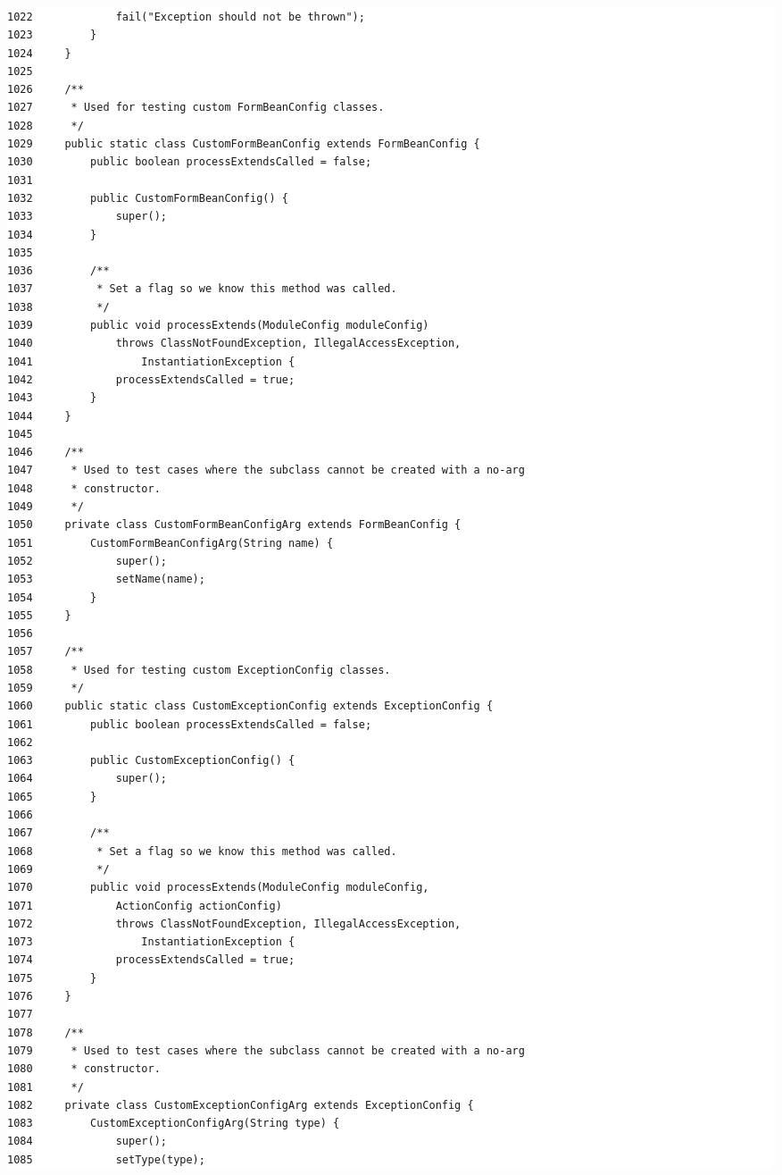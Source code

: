     1022             fail("Exception should not be thrown");
    1023         }
    1024     }
    1025 
    1026     /**
    1027      * Used for testing custom FormBeanConfig classes.
    1028      */
    1029     public static class CustomFormBeanConfig extends FormBeanConfig {
    1030         public boolean processExtendsCalled = false;
    1031 
    1032         public CustomFormBeanConfig() {
    1033             super();
    1034         }
    1035 
    1036         /**
    1037          * Set a flag so we know this method was called.
    1038          */
    1039         public void processExtends(ModuleConfig moduleConfig)
    1040             throws ClassNotFoundException, IllegalAccessException,
    1041                 InstantiationException {
    1042             processExtendsCalled = true;
    1043         }
    1044     }
    1045 
    1046     /**
    1047      * Used to test cases where the subclass cannot be created with a no-arg
    1048      * constructor.
    1049      */
    1050     private class CustomFormBeanConfigArg extends FormBeanConfig {
    1051         CustomFormBeanConfigArg(String name) {
    1052             super();
    1053             setName(name);
    1054         }
    1055     }
    1056 
    1057     /**
    1058      * Used for testing custom ExceptionConfig classes.
    1059      */
    1060     public static class CustomExceptionConfig extends ExceptionConfig {
    1061         public boolean processExtendsCalled = false;
    1062 
    1063         public CustomExceptionConfig() {
    1064             super();
    1065         }
    1066 
    1067         /**
    1068          * Set a flag so we know this method was called.
    1069          */
    1070         public void processExtends(ModuleConfig moduleConfig,
    1071             ActionConfig actionConfig)
    1072             throws ClassNotFoundException, IllegalAccessException,
    1073                 InstantiationException {
    1074             processExtendsCalled = true;
    1075         }
    1076     }
    1077 
    1078     /**
    1079      * Used to test cases where the subclass cannot be created with a no-arg
    1080      * constructor.
    1081      */
    1082     private class CustomExceptionConfigArg extends ExceptionConfig {
    1083         CustomExceptionConfigArg(String type) {
    1084             super();
    1085             setType(type);